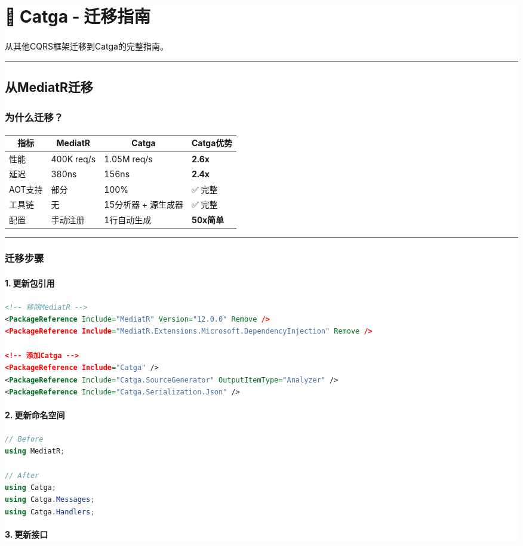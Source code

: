 # 🔄 Catga - 迁移指南

从其他CQRS框架迁移到Catga的完整指南。

---

## 从MediatR迁移

### 为什么迁移？

| 指标 | MediatR | Catga | Catga优势 |
|------|---------|-------|-----------|
| 性能 | 400K req/s | 1.05M req/s | **2.6x** |
| 延迟 | 380ns | 156ns | **2.4x** |
| AOT支持 | 部分 | 100% | ✅ 完整 |
| 工具链 | 无 | 15分析器 + 源生成器 | ✅ 完整 |
| 配置 | 手动注册 | 1行自动生成 | **50x简单** |

---

### 迁移步骤

#### 1. 更新包引用

```xml
<!-- 移除MediatR -->
<PackageReference Include="MediatR" Version="12.0.0" Remove />
<PackageReference Include="MediatR.Extensions.Microsoft.DependencyInjection" Remove />

<!-- 添加Catga -->
<PackageReference Include="Catga" />
<PackageReference Include="Catga.SourceGenerator" OutputItemType="Analyzer" />
<PackageReference Include="Catga.Serialization.Json" />
```

#### 2. 更新命名空间

```csharp
// Before
using MediatR;

// After
using Catga;
using Catga.Messages;
using Catga.Handlers;
```

#### 3. 更新接口
